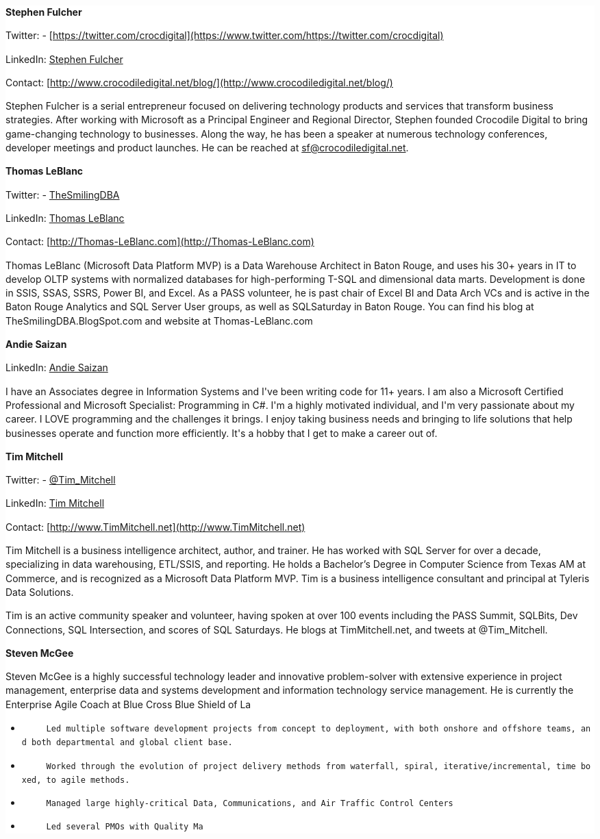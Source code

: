  
**Stephen Fulcher**
 
Twitter:  - [https://twitter.com/crocdigital](https://www.twitter.com/https://twitter.com/crocdigital)
 
LinkedIn: [Stephen Fulcher](https://www.linkedin.com/in/sfulcher)
 
Contact: [http://www.crocodiledigital.net/blog/](http://www.crocodiledigital.net/blog/)
 
Stephen Fulcher is a serial entrepreneur focused on delivering technology products and services that transform business strategies. After working with Microsoft as a Principal Engineer and Regional Director, Stephen founded Crocodile Digital to bring game-changing technology to businesses. Along the way, he has been a speaker at numerous technology conferences, developer meetings and product launches. He can be reached at sf@crocodiledigital.net.
 
**Thomas LeBlanc**
 
Twitter:  - [TheSmilingDBA](https://www.twitter.com/TheSmilingDBA)
 
LinkedIn: [Thomas LeBlanc](http://www.linkedin.com/profile/view?id=29648544amp;trk=hb_tab_pro_top)
 
Contact: [http://Thomas-LeBlanc.com](http://Thomas-LeBlanc.com)
 
Thomas LeBlanc (Microsoft Data Platform MVP) is a Data Warehouse Architect in Baton Rouge, and uses his 30+ years in IT to develop OLTP systems with normalized databases for high-performing T-SQL and dimensional data marts. Development is done in SSIS, SSAS, SSRS, Power BI, and Excel. As a PASS volunteer, he is past chair of Excel BI and Data Arch VCs and is active in the Baton Rouge Analytics and SQL Server User groups, as well as SQLSaturday in Baton Rouge.
You can find his blog at TheSmilingDBA.BlogSpot.com and website at Thomas-LeBlanc.com
 
**Andie Saizan**
 
LinkedIn: [Andie Saizan](https://www.linkedin.com/in/andie-saizan-mcp-4a28b816)
 
I have an Associates degree in Information Systems and I've been writing code for 11+  years.  I am also a Microsoft Certified Professional and Microsoft Specialist: Programming in C#.  I'm a highly motivated individual, and I'm very passionate about my career. I LOVE programming and the challenges it brings. I enjoy taking business needs and bringing to life solutions that help businesses operate and function more efficiently. It's a hobby that I get to make a career out of.
 
**Tim Mitchell**
 
Twitter:  - [@Tim_Mitchell](https://www.twitter.com/@Tim_Mitchell)
 
LinkedIn: [Tim Mitchell](https://www.linkedin.com/in/timmitchell/)
 
Contact: [http://www.TimMitchell.net](http://www.TimMitchell.net)
 
Tim Mitchell is a business intelligence architect, author, and trainer. He has worked with SQL Server for over a decade, specializing in data warehousing, ETL/SSIS, and reporting. He holds a Bachelor’s Degree in Computer Science from Texas AM at Commerce, and is recognized as a Microsoft Data Platform MVP.  Tim is a business intelligence consultant and principal at Tyleris Data Solutions.

Tim is an active community speaker and volunteer, having spoken at over 100 events including the PASS Summit, SQLBits, Dev Connections, SQL Intersection, and scores of SQL Saturdays. He blogs at TimMitchell.net, and tweets at @Tim_Mitchell.
 
**Steven McGee**
 
Steven McGee is a highly successful technology leader and innovative problem-solver with extensive experience in project management, enterprise data and systems development and information technology service management. He is currently the Enterprise Agile Coach at Blue Cross Blue Shield of La  
-          Led multiple software development projects from concept to deployment, with both onshore and offshore teams, and both departmental and global client base.
-          Worked through the evolution of project delivery methods from waterfall, spiral, iterative/incremental, time boxed, to agile methods.
-          Managed large highly-critical Data, Communications, and Air Traffic Control Centers
-          Led several PMOs with Quality Ma
 
